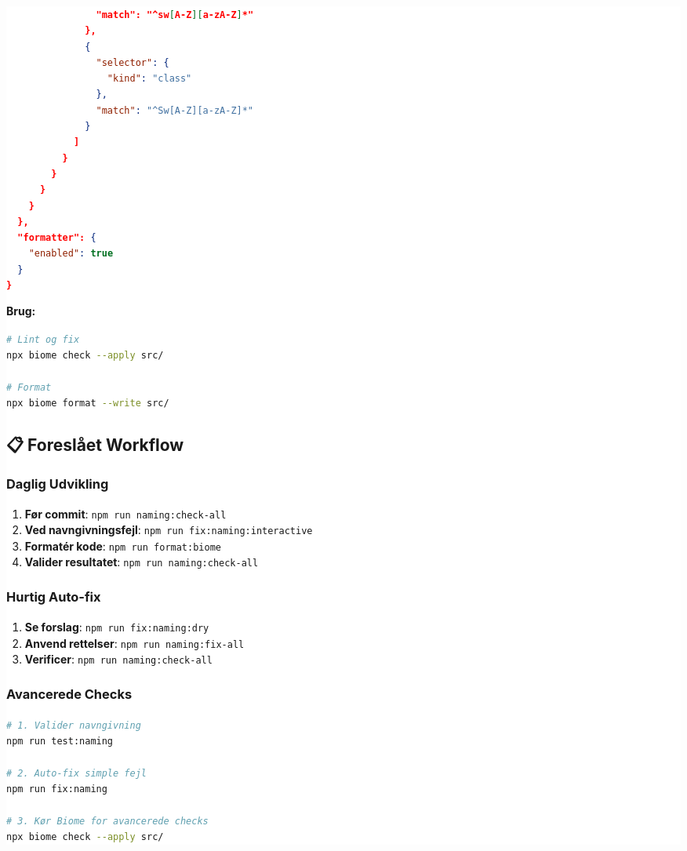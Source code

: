 ```json
                "match": "^sw[A-Z][a-zA-Z]*"
              },
              {
                "selector": {
                  "kind": "class"
                },
                "match": "^Sw[A-Z][a-zA-Z]*"
              }
            ]
          }
        }
      }
    }
  },
  "formatter": {
    "enabled": true
  }
}
```

**Brug:**
```bash
# Lint og fix
npx biome check --apply src/

# Format
npx biome format --write src/
```

## 📋 Foreslået Workflow

### Daglig Udvikling
1. **Før commit**: `npm run naming:check-all`
2. **Ved navngivningsfejl**: `npm run fix:naming:interactive`
3. **Formatér kode**: `npm run format:biome`
4. **Valider resultatet**: `npm run naming:check-all`

### Hurtig Auto-fix
1. **Se forslag**: `npm run fix:naming:dry`
2. **Anvend rettelser**: `npm run naming:fix-all`
3. **Verificer**: `npm run naming:check-all`

### Avancerede Checks
```bash
# 1. Valider navngivning
npm run test:naming

# 2. Auto-fix simple fejl
npm run fix:naming

# 3. Kør Biome for avancerede checks
npx biome check --apply src/
```

